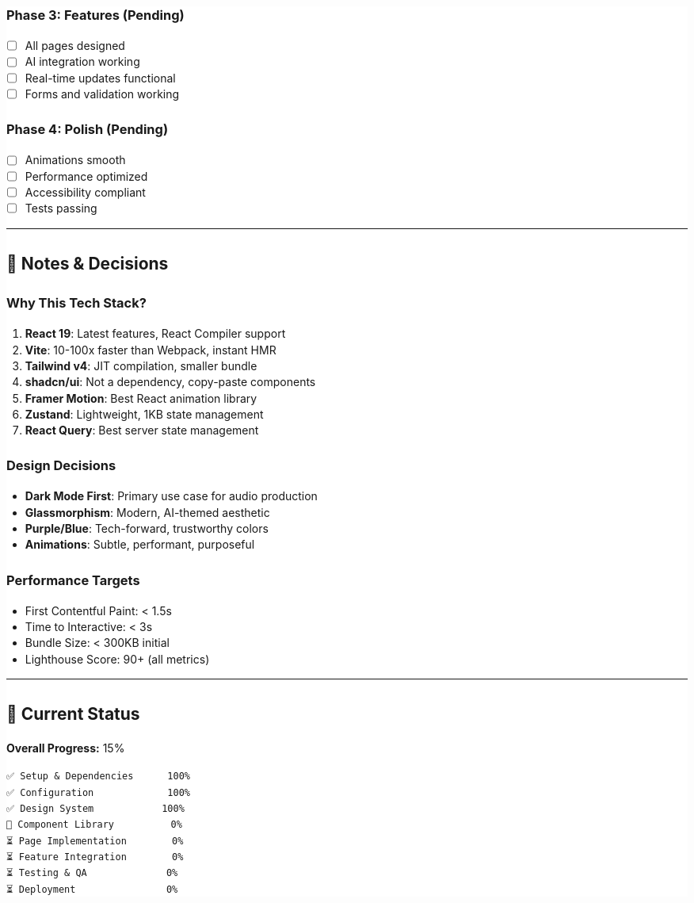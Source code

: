 ### Phase 3: Features (Pending)
- [ ] All pages designed
- [ ] AI integration working
- [ ] Real-time updates functional
- [ ] Forms and validation working

### Phase 4: Polish (Pending)
- [ ] Animations smooth
- [ ] Performance optimized
- [ ] Accessibility compliant
- [ ] Tests passing

---

## 📝 Notes & Decisions

### Why This Tech Stack?
1. **React 19**: Latest features, React Compiler support
2. **Vite**: 10-100x faster than Webpack, instant HMR
3. **Tailwind v4**: JIT compilation, smaller bundle
4. **shadcn/ui**: Not a dependency, copy-paste components
5. **Framer Motion**: Best React animation library
6. **Zustand**: Lightweight, 1KB state management
7. **React Query**: Best server state management

### Design Decisions
- **Dark Mode First**: Primary use case for audio production
- **Glassmorphism**: Modern, AI-themed aesthetic
- **Purple/Blue**: Tech-forward, trustworthy colors
- **Animations**: Subtle, performant, purposeful

### Performance Targets
- First Contentful Paint: < 1.5s
- Time to Interactive: < 3s
- Bundle Size: < 300KB initial
- Lighthouse Score: 90+ (all metrics)

---

## 🚦 Current Status

**Overall Progress:** 15%

```
✅ Setup & Dependencies      100%
✅ Configuration             100%
✅ Design System            100%
🔄 Component Library          0%
⏳ Page Implementation        0%
⏳ Feature Integration        0%
⏳ Testing & QA              0%
⏳ Deployment                0%
```
